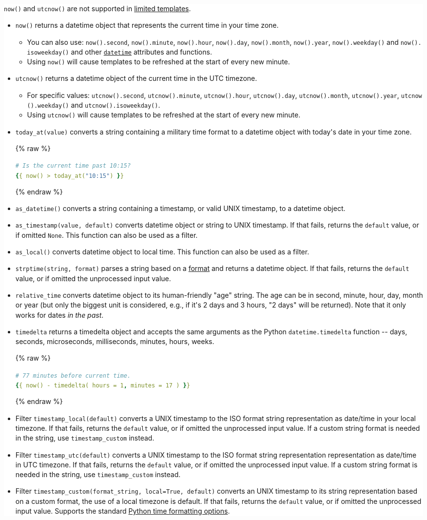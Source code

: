 `now()` and `utcnow()` are not supported in [limited templates](#limited-templates).

- `now()` returns a datetime object that represents the current time in your time zone.
  - You can also use: `now().second`, `now().minute`, `now().hour`, `now().day`, `now().month`, `now().year`, `now().weekday()` and `now().isoweekday()` and other [`datetime`](https://docs.python.org/3.8/library/datetime.html#datetime.datetime) attributes and functions.
  - Using `now()` will cause templates to be refreshed at the start of every new minute.
- `utcnow()` returns a datetime object of the current time in the UTC timezone.
  - For specific values: `utcnow().second`, `utcnow().minute`, `utcnow().hour`, `utcnow().day`, `utcnow().month`, `utcnow().year`, `utcnow().weekday()` and `utcnow().isoweekday()`.
  - Using `utcnow()` will cause templates to be refreshed at the start of every new minute.
- `today_at(value)` converts a string containing a military time format to a datetime object with today's date in your time zone.

   {% raw %}

   ```yaml
   # Is the current time past 10:15?
   {{ now() > today_at("10:15") }} 
   ```

   {% endraw %}

- `as_datetime()` converts a string containing a timestamp, or valid UNIX timestamp, to a datetime object.
- `as_timestamp(value, default)` converts datetime object or string to UNIX timestamp. If that fails, returns the `default` value, or if omitted `None`. This function can also be used as a filter.
- `as_local()` converts datetime object to local time. This function can also be used as a filter.
- `strptime(string, format)` parses a string based on a [format](https://docs.python.org/3.8/library/datetime.html#strftime-and-strptime-behavior) and returns a datetime object. If that fails, returns the `default` value, or if omitted the unprocessed input value.
- `relative_time` converts datetime object to its human-friendly "age" string. The age can be in second, minute, hour, day, month or year (but only the biggest unit is considered, e.g.,  if it's 2 days and 3 hours, "2 days" will be returned). Note that it only works for dates _in the past_.
- `timedelta` returns a timedelta object and accepts the same arguments as the Python `datetime.timedelta` function -- days, seconds, microseconds, milliseconds, minutes, hours, weeks.

   {% raw %}

   ```yaml
   # 77 minutes before current time. 
   {{ now() - timedelta( hours = 1, minutes = 17 ) }} 
   ```

   {% endraw %}

- Filter `timestamp_local(default)` converts a UNIX timestamp to the ISO format string representation as date/time in your local timezone. If that fails, returns the `default` value, or if omitted the unprocessed input value. If a custom string format is needed in the string, use `timestamp_custom` instead.
- Filter `timestamp_utc(default)` converts a UNIX timestamp to the ISO format string representation representation as date/time in UTC timezone. If that fails, returns the `default` value, or if omitted the unprocessed input value. If a custom string format is needed in the string, use `timestamp_custom` instead.
- Filter `timestamp_custom(format_string, local=True, default)` converts an UNIX timestamp to its string representation based on a custom format, the use of a local timezone is default. If that fails, returns the `default` value, or if omitted the unprocessed input value. Supports the standard [Python time formatting options](https://docs.python.org/3/library/time.html#time.strftime).  
